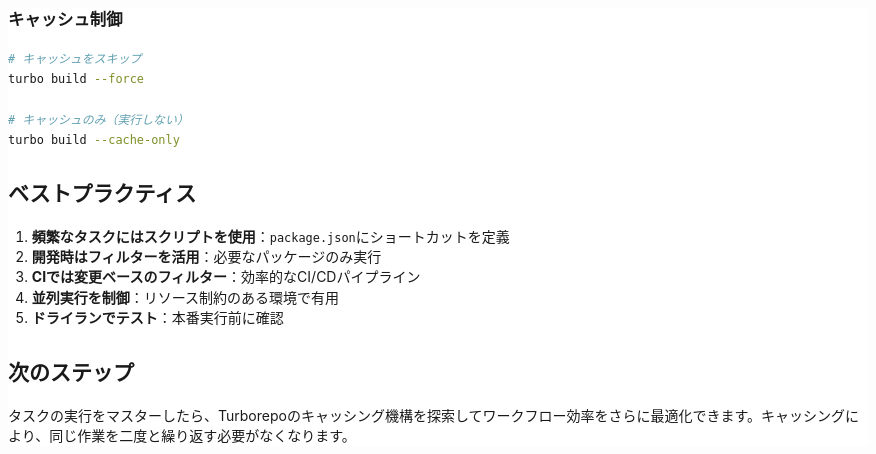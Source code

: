 ### キャッシュ制御

```bash
# キャッシュをスキップ
turbo build --force

# キャッシュのみ（実行しない）
turbo build --cache-only
```

## ベストプラクティス

1. **頻繁なタスクにはスクリプトを使用**：`package.json`にショートカットを定義
2. **開発時はフィルターを活用**：必要なパッケージのみ実行
3. **CIでは変更ベースのフィルター**：効率的なCI/CDパイプライン
4. **並列実行を制御**：リソース制約のある環境で有用
5. **ドライランでテスト**：本番実行前に確認

## 次のステップ

タスクの実行をマスターしたら、Turborepoのキャッシング機構を探索してワークフロー効率をさらに最適化できます。キャッシングにより、同じ作業を二度と繰り返す必要がなくなります。
